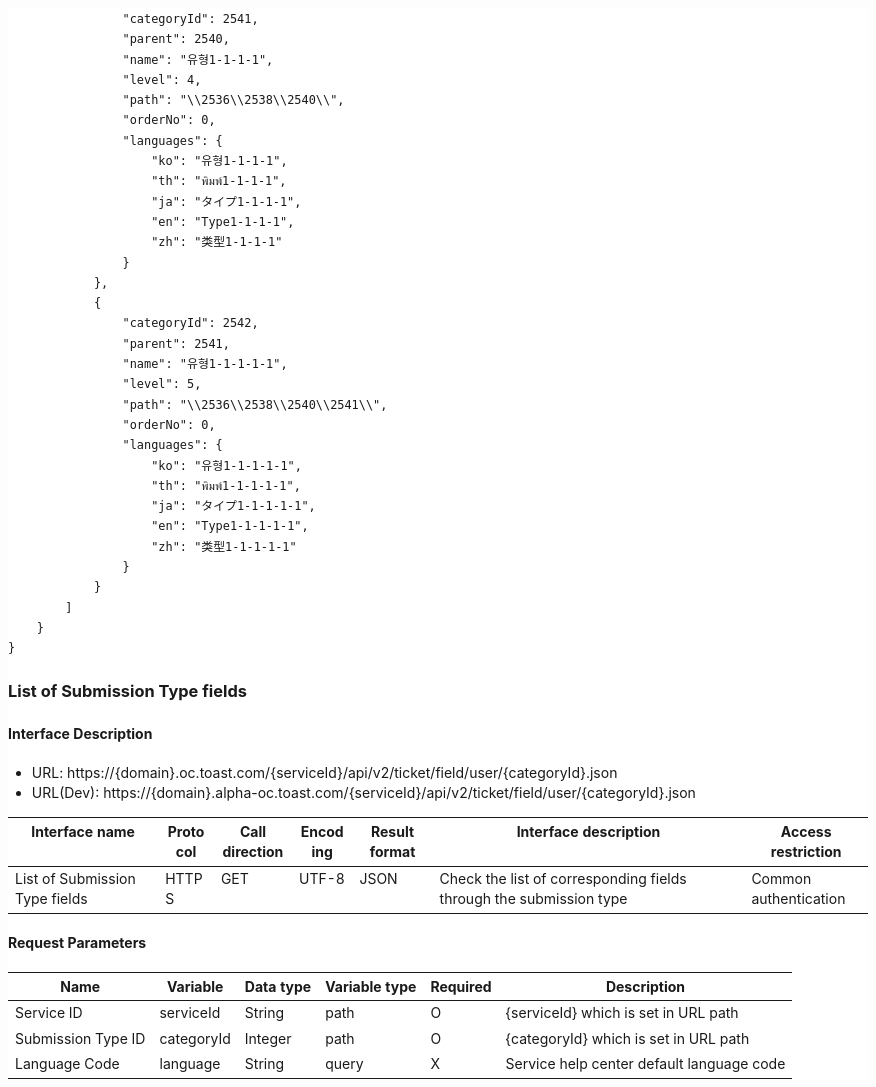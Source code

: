 ```
                "categoryId": 2541,	
                "parent": 2540,	
                "name": "유형1-1-1-1",	
                "level": 4,	
                "path": "\\2536\\2538\\2540\\",	
                "orderNo": 0,	
                "languages": {	
                    "ko": "유형1-1-1-1",	
                    "th": "พิมพ์1-1-1-1",	
                    "ja": "タイプ1-1-1-1",	
                    "en": "Type1-1-1-1",	
                    "zh": "类型1-1-1-1"	
                }	
            },	
            {	
                "categoryId": 2542,	
                "parent": 2541,	
                "name": "유형1-1-1-1-1",	
                "level": 5,	
                "path": "\\2536\\2538\\2540\\2541\\",	
                "orderNo": 0,	
                "languages": {	
                    "ko": "유형1-1-1-1-1",	
                    "th": "พิมพ์1-1-1-1-1",	
                    "ja": "タイプ1-1-1-1-1",	
                    "en": "Type1-1-1-1-1",	
                    "zh": "类型1-1-1-1-1"	
                }	
            }	
        ]	
    }	
}	
```

### List of Submission Type fields
#### Interface Description
- URL: https://{domain}.oc.toast.com/{serviceId}/api/v2/ticket/field/user/{categoryId}.json
- URL(Dev): https://{domain}.alpha-oc.toast.com/{serviceId}/api/v2/ticket/field/user/{categoryId}.json

|Interface name | Protocol | Call direction | Encoding | Result format | Interface description | Access restriction|
|------------|-------|--------|-----|--------|--------------|------------|
|List of Submission Type fields |HTTPS  |GET    |UTF-8|JSON    |Check the list of corresponding fields through the submission type|Common authentication   |

#### Request Parameters
|Name |Variable |Data type |Variable type|Required | Description|
|-----|---------|----------|-------------|---------|------------|
|Service ID	    |serviceId	|String	   |path	 |O	|{serviceId} which is set in URL path|
|Submission Type ID	|categoryId	|Integer   |path 	 |O	|{categoryId} which is set in URL path|
|Language Code	    |language	|String	   |query	 |X	|Service help center default language code|
